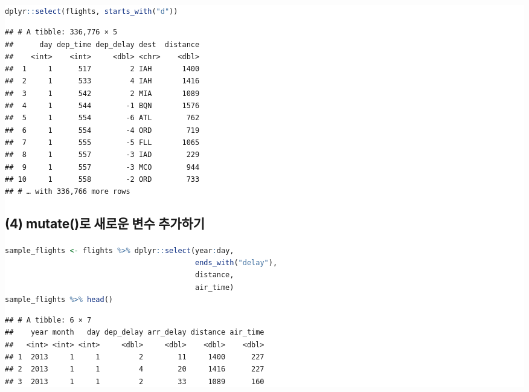 
``` r
dplyr::select(flights, starts_with("d"))
```

    ## # A tibble: 336,776 × 5
    ##      day dep_time dep_delay dest  distance
    ##    <int>    <int>     <dbl> <chr>    <dbl>
    ##  1     1      517         2 IAH       1400
    ##  2     1      533         4 IAH       1416
    ##  3     1      542         2 MIA       1089
    ##  4     1      544        -1 BQN       1576
    ##  5     1      554        -6 ATL        762
    ##  6     1      554        -4 ORD        719
    ##  7     1      555        -5 FLL       1065
    ##  8     1      557        -3 IAD        229
    ##  9     1      557        -3 MCO        944
    ## 10     1      558        -2 ORD        733
    ## # … with 336,766 more rows

## (4) mutate()로 새로운 변수 추가하기

``` r
sample_flights <- flights %>% dplyr::select(year:day,
                                            ends_with("delay"),
                                            distance,
                                            air_time)
sample_flights %>% head()
```

    ## # A tibble: 6 × 7
    ##    year month   day dep_delay arr_delay distance air_time
    ##   <int> <int> <int>     <dbl>     <dbl>    <dbl>    <dbl>
    ## 1  2013     1     1         2        11     1400      227
    ## 2  2013     1     1         4        20     1416      227
    ## 3  2013     1     1         2        33     1089      160